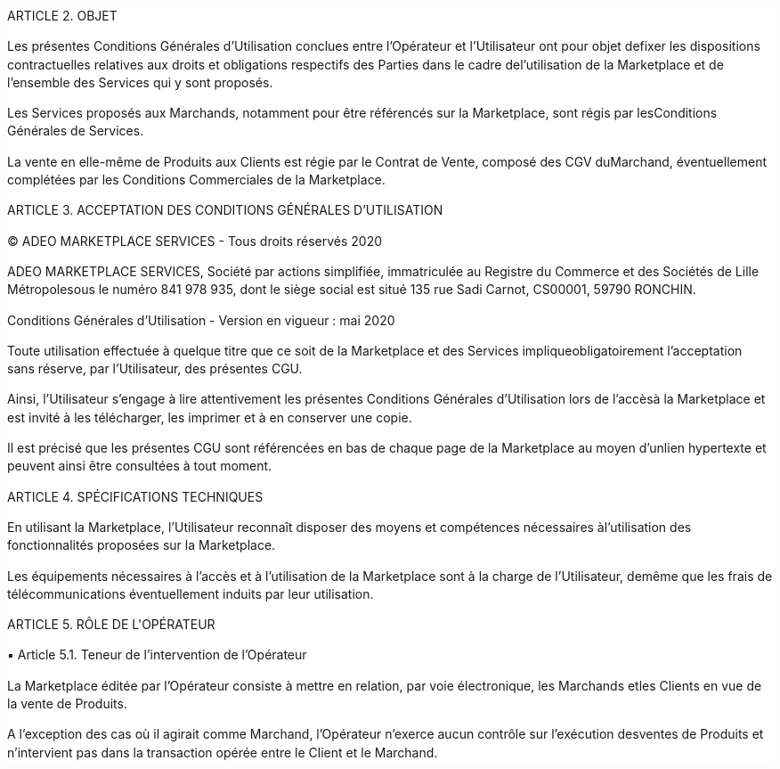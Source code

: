 ARTICLE 2. OBJET



Les présentes Conditions Générales d’Utilisation conclues entre l’Opérateur et l’Utilisateur ont pour objet defixer les dispositions contractuelles relatives aux droits et obligations respectifs des Parties dans le cadre del’utilisation de la Marketplace et de l’ensemble des Services qui y sont proposés.

Les Services proposés aux Marchands, notamment pour être référencés sur la Marketplace, sont régis par lesConditions Générales de Services.

La vente en elle-même de Produits aux Clients est régie par le Contrat de Vente, composé des CGV duMarchand, éventuellement complétées par les Conditions Commerciales de la Marketplace.



ARTICLE 3. ACCEPTATION DES CONDITIONS GÉNÉRALES D’UTILISATION



© ADEO MARKETPLACE SERVICES - Tous droits réservés 2020

ADEO MARKETPLACE SERVICES, Société par actions simplifiée, immatriculée au Registre du Commerce et des Sociétés de Lille Métropolesous le numéro 841 978 935, dont le siège social est situé 135 rue Sadi Carnot, CS00001, 59790 RONCHIN.

Conditions Générales d’Utilisation - Version en vigueur : mai 2020



Toute utilisation effectuée à quelque titre que ce soit de la Marketplace et des Services impliqueobligatoirement l’acceptation sans réserve, par l’Utilisateur, des présentes CGU.

Ainsi, l’Utilisateur s’engage à lire attentivement les présentes Conditions Générales d’Utilisation lors de l’accèsà la Marketplace et est invité à les télécharger, les imprimer et à en conserver une copie.

Il est précisé que les présentes CGU sont référencées en bas de chaque page de la Marketplace au moyen d’unlien hypertexte et peuvent ainsi être consultées à tout moment.



ARTICLE 4. SPÉCIFICATIONS TECHNIQUES



En utilisant la Marketplace, l’Utilisateur reconnaît disposer des moyens et compétences nécessaires àl’utilisation des fonctionnalités proposées sur la Marketplace.

Les équipements nécessaires à l’accès et à l’utilisation de la Marketplace sont à la charge de l’Utilisateur, demême que les frais de télécommunications éventuellement induits par leur utilisation.



ARTICLE 5. RÔLE DE L'OPÉRATEUR



▪ Article 5.1. Teneur de l’intervention de l’Opérateur



La Marketplace éditée par l’Opérateur consiste à mettre en relation, par voie électronique, les Marchands etles Clients en vue de la vente de Produits.

A l’exception des cas où il agirait comme Marchand, l’Opérateur n’exerce aucun contrôle sur l’exécution desventes de Produits et n’intervient pas dans la transaction opérée entre le Client et le Marchand.
